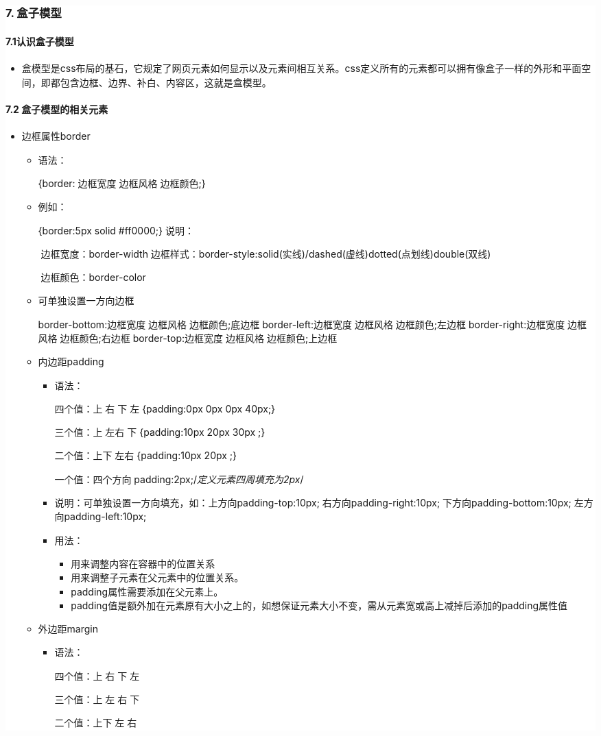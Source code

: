 ### 7. 盒子模型

#### 7.1认识盒子模型

  - 盒模型是css布局的基石，它规定了网页元素如何显示以及元素间相互关系。css定义所有的元素都可以拥有像盒子一样的外形和平面空间，即都包含边框、边界、补白、内容区，这就是盒模型。

#### 7.2 盒子模型的相关元素

- 边框属性border

    - 语法：

      {border: 边框宽度 边框风格 边框颜色;}

    - 例如：

      {border:5px solid #ff0000;}
      说明：

      ​	边框宽度：border-width
      ​	边框样式：border-style:solid(实线)/dashed(虚线)dotted(点划线)double(双线)

      ​	边框颜色：border-color

    - 可单独设置一方向边框

      border-bottom:边框宽度 边框风格 边框颜色;底边框
      border-left:边框宽度 边框风格 边框颜色;左边框
      border-right:边框宽度 边框风格 边框颜色;右边框
      border-top:边框宽度 边框风格 边框颜色;上边框

  - 内边距padding

    - 语法： 

      四个值：上 右 下 左 {padding:0px 0px 0px 40px;}

      三个值：上 左右 下 {padding:10px 20px 30px ;}

      二个值：上下 左右 {padding:10px 20px ;}

      一个值：四个方向 padding:2px;/*定义元素四周填充为2px*/

    - 说明：可单独设置一方向填充，如：上方向padding-top:10px; 右方向padding-right:10px; 下方向padding-bottom:10px; 左方向padding-left:10px;
    - 用法：
      - 用来调整内容在容器中的位置关系
      - 用来调整子元素在父元素中的位置关系。
      - padding属性需要添加在父元素上。
      - padding值是额外加在元素原有大小之上的，如想保证元素大小不变，需从元素宽或高上减掉后添加的padding属性值

  - 外边距margin 

    - 语法： 

      四个值：上 右 下 左

      三个值：上 左 右 下

      二个值：上下 左 右
